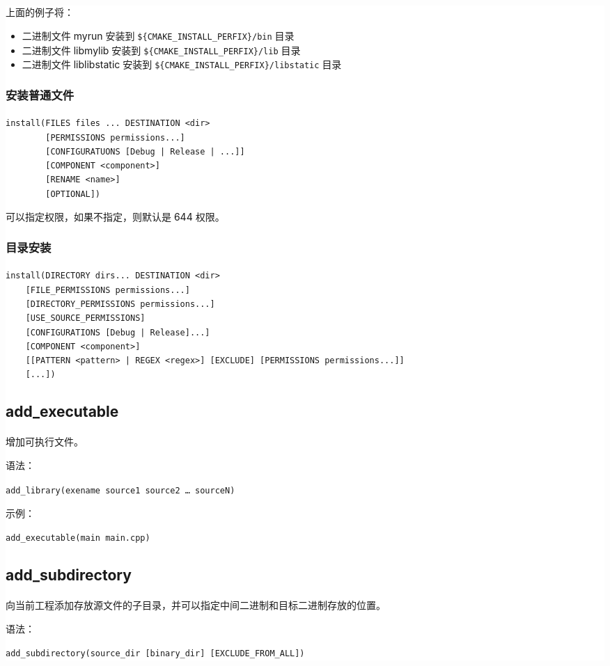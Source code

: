 上面的例子将：

- 二进制文件 myrun 安装到 `${CMAKE_INSTALL_PERFIX}/bin` 目录
- 二进制文件 libmylib 安装到 `${CMAKE_INSTALL_PERFIX}/lib` 目录
- 二进制文件 liblibstatic 安装到 `${CMAKE_INSTALL_PERFIX}/libstatic` 目录

### 安装普通文件

```
install(FILES files ... DESTINATION <dir>
		[PERMISSIONS permissions...]
		[CONFIGURATUONS [Debug | Release | ...]]
		[COMPONENT <component>]
		[RENAME <name>]
		[OPTIONAL])
```

可以指定权限，如果不指定，则默认是 644 权限。

### 目录安装

```
install(DIRECTORY dirs... DESTINATION <dir>
	[FILE_PERMISSIONS permissions...]
	[DIRECTORY_PERMISSIONS permissions...]
	[USE_SOURCE_PERMISSIONS]
	[CONFIGURATIONS [Debug | Release]...]
	[COMPONENT <component>]
	[[PATTERN <pattern> | REGEX <regex>] [EXCLUDE] [PERMISSIONS permissions...]]
	[...])
```

## add_executable

增加可执行文件。

语法：

```
add_library(exename source1 source2 … sourceN)
```

示例：

```
add_executable(main main.cpp)
```

## add_subdirectory

向当前工程添加存放源文件的子目录，并可以指定中间二进制和目标二进制存放的位置。

语法：
```
add_subdirectory(source_dir [binary_dir] [EXCLUDE_FROM_ALL])
```
